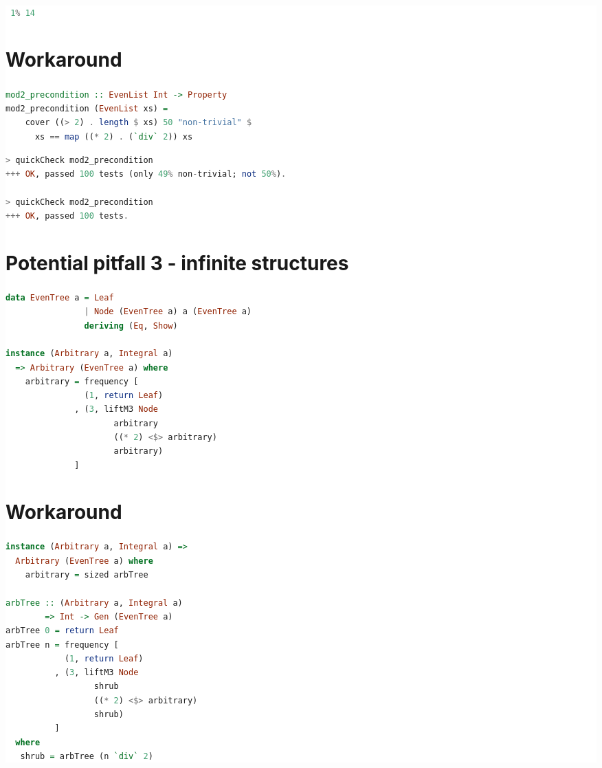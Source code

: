 ```haskell
 1% 14
```
# Workaround

```haskell
mod2_precondition :: EvenList Int -> Property
mod2_precondition (EvenList xs) =
    cover ((> 2) . length $ xs) 50 "non-trivial" $ 
      xs == map ((* 2) . (`div` 2)) xs
```

```haskell
> quickCheck mod2_precondition
+++ OK, passed 100 tests (only 49% non-trivial; not 50%).

> quickCheck mod2_precondition
+++ OK, passed 100 tests.
```

# Potential pitfall 3 - infinite structures

```haskell
data EvenTree a = Leaf
                | Node (EvenTree a) a (EvenTree a)
                deriving (Eq, Show)

instance (Arbitrary a, Integral a) 
  => Arbitrary (EvenTree a) where
    arbitrary = frequency [
                (1, return Leaf)
              , (3, liftM3 Node 
                      arbitrary 
                      ((* 2) <$> arbitrary) 
                      arbitrary)
              ]
```

# Workaround

```haskell
instance (Arbitrary a, Integral a) => 
  Arbitrary (EvenTree a) where
    arbitrary = sized arbTree

arbTree :: (Arbitrary a, Integral a) 
        => Int -> Gen (EvenTree a)
arbTree 0 = return Leaf
arbTree n = frequency [
            (1, return Leaf)
          , (3, liftM3 Node 
                  shrub 
                  ((* 2) <$> arbitrary) 
                  shrub)
          ]
  where
   shrub = arbTree (n `div` 2)
```
